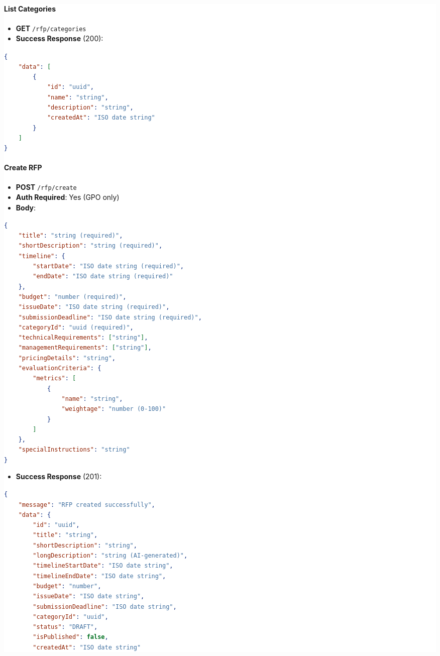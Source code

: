 
#### List Categories
- **GET** `/rfp/categories`
- **Success Response** (200):
```json
{
    "data": [
        {
            "id": "uuid",
            "name": "string",
            "description": "string",
            "createdAt": "ISO date string"
        }
    ]
}
```

#### Create RFP
- **POST** `/rfp/create`
- **Auth Required**: Yes (GPO only)
- **Body**:
```json
{
    "title": "string (required)",
    "shortDescription": "string (required)",
    "timeline": {
        "startDate": "ISO date string (required)",
        "endDate": "ISO date string (required)"
    },
    "budget": "number (required)",
    "issueDate": "ISO date string (required)",
    "submissionDeadline": "ISO date string (required)",
    "categoryId": "uuid (required)",
    "technicalRequirements": ["string"],
    "managementRequirements": ["string"],
    "pricingDetails": "string",
    "evaluationCriteria": {
        "metrics": [
            {
                "name": "string",
                "weightage": "number (0-100)"
            }
        ]
    },
    "specialInstructions": "string"
}
```
- **Success Response** (201):
```json
{
    "message": "RFP created successfully",
    "data": {
        "id": "uuid",
        "title": "string",
        "shortDescription": "string",
        "longDescription": "string (AI-generated)",
        "timelineStartDate": "ISO date string",
        "timelineEndDate": "ISO date string",
        "budget": "number",
        "issueDate": "ISO date string",
        "submissionDeadline": "ISO date string",
        "categoryId": "uuid",
        "status": "DRAFT",
        "isPublished": false,
        "createdAt": "ISO date string"
```